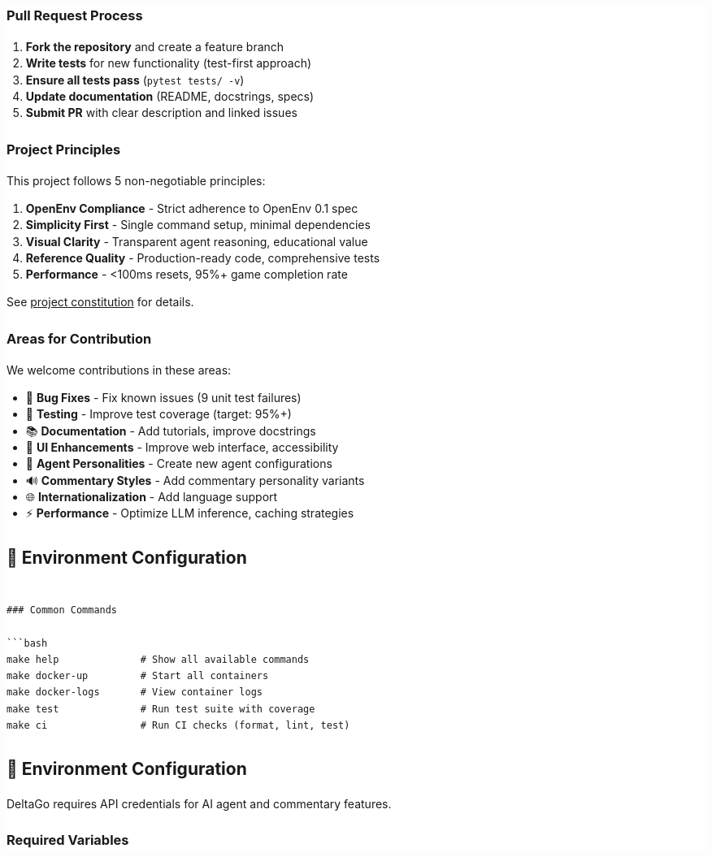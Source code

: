 ### Pull Request Process

1. **Fork the repository** and create a feature branch
2. **Write tests** for new functionality (test-first approach)
3. **Ensure all tests pass** (`pytest tests/ -v`)
4. **Update documentation** (README, docstrings, specs)
5. **Submit PR** with clear description and linked issues

### Project Principles

This project follows 5 non-negotiable principles:

1. **OpenEnv Compliance** - Strict adherence to OpenEnv 0.1 spec
2. **Simplicity First** - Single command setup, minimal dependencies
3. **Visual Clarity** - Transparent agent reasoning, educational value
4. **Reference Quality** - Production-ready code, comprehensive tests
5. **Performance** - <100ms resets, 95%+ game completion rate

See [project constitution](specs/001-openenv-chess-demo/plan.md) for details.

### Areas for Contribution

We welcome contributions in these areas:

- 🐛 **Bug Fixes** - Fix known issues (9 unit test failures)
- 🧪 **Testing** - Improve test coverage (target: 95%+)
- 📚 **Documentation** - Add tutorials, improve docstrings
- 🎨 **UI Enhancements** - Improve web interface, accessibility
- 🤖 **Agent Personalities** - Create new agent configurations
- 🔊 **Commentary Styles** - Add commentary personality variants
- 🌐 **Internationalization** - Add language support
- ⚡ **Performance** - Optimize LLM inference, caching strategies

## 🔐 Environment Configuration
```

### Common Commands

```bash
make help              # Show all available commands
make docker-up         # Start all containers
make docker-logs       # View container logs
make test              # Run test suite with coverage
make ci                # Run CI checks (format, lint, test)
```



## 🔐 Environment Configuration

DeltaGo requires API credentials for AI agent and commentary features.

### Required Variables
